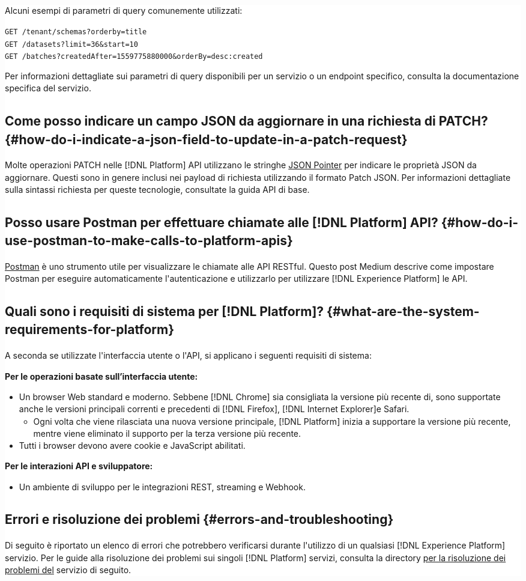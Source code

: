Alcuni esempi di parametri di query comunemente utilizzati:

```http
GET /tenant/schemas?orderby=title
GET /datasets?limit=36&start=10
GET /batches?createdAfter=1559775880000&orderBy=desc:created
```

Per informazioni dettagliate sui parametri di query disponibili per un servizio o un endpoint specifico, consulta la documentazione specifica del servizio.

## Come posso indicare un campo JSON da aggiornare in una richiesta di PATCH? {#how-do-i-indicate-a-json-field-to-update-in-a-patch-request}

Molte operazioni PATCH nelle [!DNL Platform] API utilizzano le stringhe [JSON Pointer](https://tools.ietf.org/html/rfc6901) per indicare le proprietà JSON da aggiornare. Questi sono in genere inclusi nei payload di richiesta utilizzando il formato Patch [](https://tools.ietf.org/html/rfc6902) JSON. Per informazioni dettagliate sulla sintassi richiesta per queste tecnologie, consultate la guida [](api-fundamentals.md) API di base.

## Posso usare Postman per effettuare chiamate alle [!DNL Platform] API? {#how-do-i-use-postman-to-make-calls-to-platform-apis}

[Postman](https://www.postman.com/) è uno strumento utile per visualizzare le chiamate alle API RESTful. Questo post [](https://medium.com/adobetech/using-postman-for-jwt-authentication-on-adobe-i-o-7573428ffe7f) Medium descrive come impostare Postman per eseguire automaticamente l&#39;autenticazione e utilizzarlo per utilizzare [!DNL Experience Platform] le API.

## Quali sono i requisiti di sistema per [!DNL Platform]? {#what-are-the-system-requirements-for-platform}

A seconda se utilizzate l&#39;interfaccia utente o l&#39;API, si applicano i seguenti requisiti di sistema:

**Per le operazioni basate sull’interfaccia utente:**
- Un browser Web standard e moderno. Sebbene [!DNL Chrome] sia consigliata la versione più recente di, sono supportate anche le versioni principali correnti e precedenti di [!DNL Firefox], [!DNL Internet Explorer]e Safari.
   - Ogni volta che viene rilasciata una nuova versione principale, [!DNL Platform] inizia a supportare la versione più recente, mentre viene eliminato il supporto per la terza versione più recente.
- Tutti i browser devono avere cookie e JavaScript abilitati.

**Per le interazioni API e sviluppatore:**
- Un ambiente di sviluppo per le integrazioni REST, streaming e Webhook.

## Errori e risoluzione dei problemi {#errors-and-troubleshooting}

Di seguito è riportato un elenco di errori che potrebbero verificarsi durante l&#39;utilizzo di un qualsiasi [!DNL Experience Platform] servizio. Per le guide alla risoluzione dei problemi sui singoli [!DNL Platform] servizi, consulta la directory [per la risoluzione dei problemi del](#service-troubleshooting-directory) servizio di seguito.
